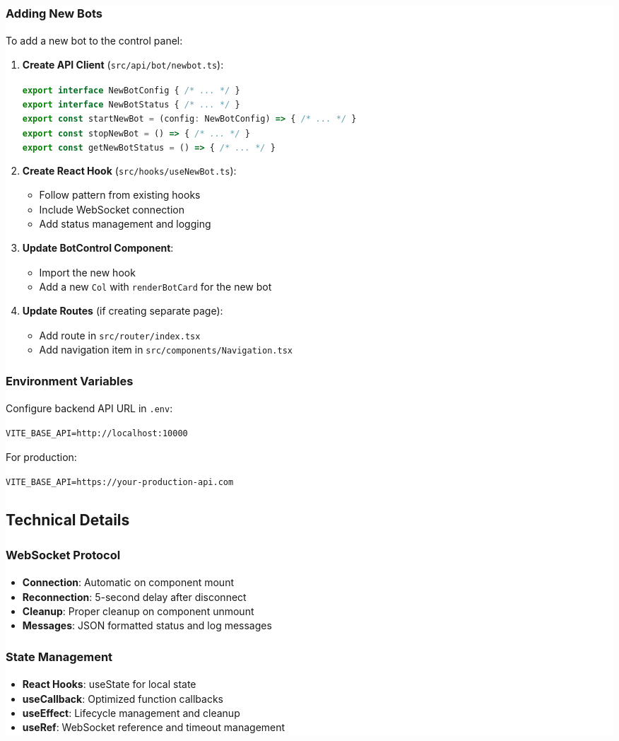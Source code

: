 ### Adding New Bots

To add a new bot to the control panel:

1. **Create API Client** (`src/api/bot/newbot.ts`):
   ```typescript
   export interface NewBotConfig { /* ... */ }
   export interface NewBotStatus { /* ... */ }
   export const startNewBot = (config: NewBotConfig) => { /* ... */ }
   export const stopNewBot = () => { /* ... */ }
   export const getNewBotStatus = () => { /* ... */ }
   ```

2. **Create React Hook** (`src/hooks/useNewBot.ts`):
   - Follow pattern from existing hooks
   - Include WebSocket connection
   - Add status management and logging

3. **Update BotControl Component**:
   - Import the new hook
   - Add a new `Col` with `renderBotCard` for the new bot

4. **Update Routes** (if creating separate page):
   - Add route in `src/router/index.tsx`
   - Add navigation item in `src/components/Navigation.tsx`

### Environment Variables

Configure backend API URL in `.env`:

```
VITE_BASE_API=http://localhost:10000
```

For production:
```
VITE_BASE_API=https://your-production-api.com
```

## Technical Details

### WebSocket Protocol

- **Connection**: Automatic on component mount
- **Reconnection**: 5-second delay after disconnect
- **Cleanup**: Proper cleanup on component unmount
- **Messages**: JSON formatted status and log messages

### State Management

- **React Hooks**: useState for local state
- **useCallback**: Optimized function callbacks
- **useEffect**: Lifecycle management and cleanup
- **useRef**: WebSocket reference and timeout management

